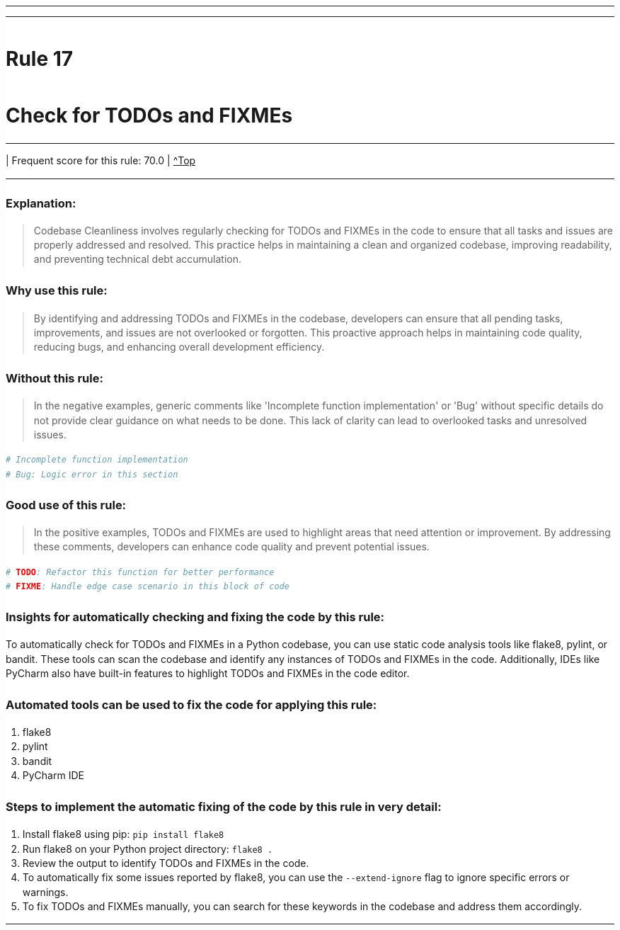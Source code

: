  --- 
---
# Rule 17
# Check for TODOs and FIXMEs
---
| Frequent score for this rule: 70.0 | [^Top](#codebase-cleanliness) 

---
### Explanation:
>Codebase Cleanliness involves regularly checking for TODOs and FIXMEs in the code to ensure that all tasks and issues are properly addressed and resolved. This practice helps in maintaining a clean and organized codebase, improving readability, and preventing technical debt accumulation.

### Why use this rule:
>By identifying and addressing TODOs and FIXMEs in the codebase, developers can ensure that all pending tasks, improvements, and issues are not overlooked or forgotten. This proactive approach helps in maintaining code quality, reducing bugs, and enhancing overall development efficiency.

### Without this rule:
>In the negative examples, generic comments like 'Incomplete function implementation' or 'Bug' without specific details do not provide clear guidance on what needs to be done. This lack of clarity can lead to overlooked tasks and unresolved issues.
```python
# Incomplete function implementation
# Bug: Logic error in this section
```
### Good use of this rule:
>In the positive examples, TODOs and FIXMEs are used to highlight areas that need attention or improvement. By addressing these comments, developers can enhance code quality and prevent potential issues.
```python
# TODO: Refactor this function for better performance
# FIXME: Handle edge case scenario in this block of code
```
### Insights for automatically checking and fixing the code by this rule:
To automatically check for TODOs and FIXMEs in a Python codebase, you can use static code analysis tools like flake8, pylint, or bandit. These tools can scan the codebase and identify any instances of TODOs and FIXMEs in the code. Additionally, IDEs like PyCharm also have built-in features to highlight TODOs and FIXMEs in the code editor.
### Automated tools can be used to fix the code for applying this rule:
1. flake8
2. pylint
3. bandit
4. PyCharm IDE
### Steps to implement the automatic fixing of the code by this rule in very detail:
1. Install flake8 using pip: `pip install flake8`
2. Run flake8 on your Python project directory: `flake8 .`
3. Review the output to identify TODOs and FIXMEs in the code.
4. To automatically fix some issues reported by flake8, you can use the `--extend-ignore` flag to ignore specific errors or warnings.
5. To fix TODOs and FIXMEs manually, you can search for these keywords in the codebase and address them accordingly.
 --- 